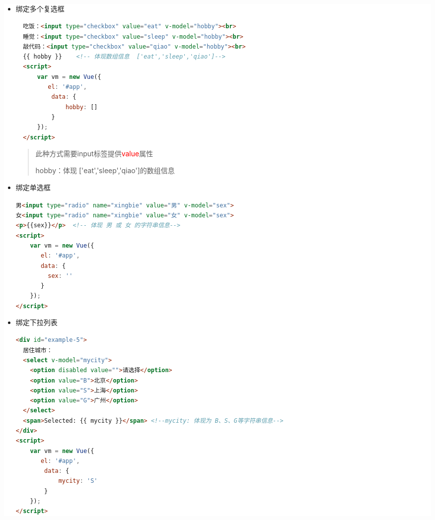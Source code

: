 - 绑定多个复选框
  
  ```HTML
    吃饭：<input type="checkbox" value="eat" v-model="hobby"><br>
    睡觉：<input type="checkbox" value="sleep" v-model="hobby"><br>
    敲代码：<input type="checkbox" value="qiao" v-model="hobby"><br>
    {{ hobby }}    <!-- 体现数组信息  ['eat','sleep','qiao']-->
    <script>
        var vm = new Vue({
           el: '#app',
            data: {
                hobby: []
            }
        });
    </script>
  ```
  
  > 此种方式需要input标签提供<font color=red>value</font>属性
  >
    > hobby：体现 ['eat','sleep','qiao']的数组信息
  
- 绑定单选框

  ```html
  男<input type="radio" name="xingbie" value="男" v-model="sex">
  女<input type="radio" name="xingbie" value="女" v-model="sex">
  <p>{{sex}}</p>  <!-- 体现 男 或 女 的字符串信息-->
  <script>
      var vm = new Vue({
         el: '#app',
         data: {
           sex: ''
         }
      });
  </script>
  ```
  
- 绑定下拉列表

  ```html
  <div id="example-5">
    居住城市：
    <select v-model="mycity">
      <option disabled value="">请选择</option>
      <option value="B">北京</option>
      <option value="S">上海</option>
      <option value="G">广州</option>
    </select>
    <span>Selected: {{ mycity }}</span> <!--mycity: 体现为 B、S、G等字符串信息-->
  </div>
  <script>
      var vm = new Vue({
         el: '#app',
          data: {
              mycity: 'S'
          }
      });
  </script>
  ```
  